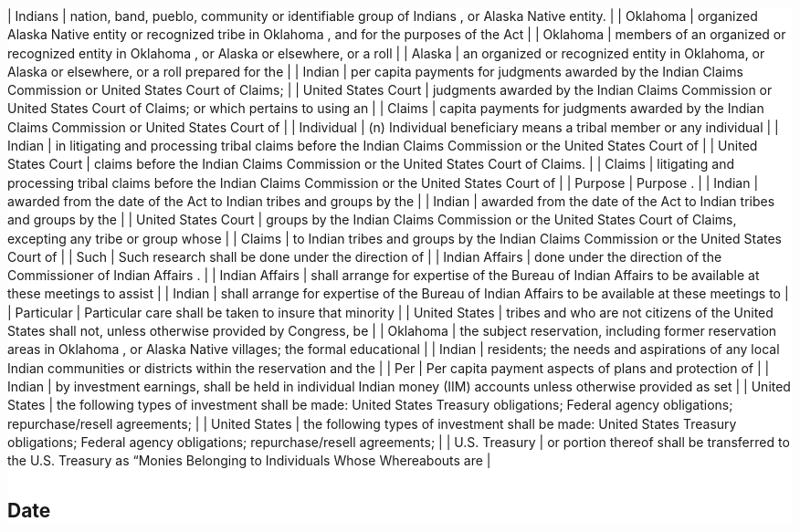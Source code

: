 | Indians               | nation, band, pueblo, community or identifiable group of Indians , or Alaska Native entity.                                                     |
| Oklahoma              | organized Alaska Native entity or recognized tribe in Oklahoma , and for the purposes of the Act                                                |
| Oklahoma              | members of an organized or recognized entity in Oklahoma , or Alaska or elsewhere, or a roll                                                    |
| Alaska                | an organized or recognized entity in Oklahoma, or Alaska or elsewhere, or a roll prepared for the                                               |
| Indian                | per capita payments for judgments awarded by the Indian Claims Commission or United States Court of Claims;                                     |
| United States Court   | judgments awarded by the Indian Claims Commission or United States Court of Claims; or which pertains to using an                               |
| Claims                | capita payments for judgments awarded by the Indian Claims  Commission or United States Court of                                                |
| Individual            | (n)  Individual beneficiary means a tribal member or any individual                                                                             |
| Indian                | in litigating and processing tribal claims before the Indian Claims Commission or the United States Court of                                    |
| United States Court   | claims before the Indian Claims Commission or the United States Court  of Claims.                                                               |
| Claims                | litigating and processing tribal claims before the Indian Claims  Commission or the United States Court of                                      |
| Purpose               | Purpose .                                                                                                                                       |
| Indian                | awarded from the date of the Act to Indian  tribes and groups by the                                                                            |
| Indian                | awarded from the date of the Act to Indian  tribes and groups by the                                                                            |
| United States Court   | groups by the Indian Claims Commission or the United States Court of Claims, excepting any tribe or group whose                                 |
| Claims                | to Indian tribes and groups by the Indian Claims  Commission or the United States Court of                                                      |
| Such                  | Such research shall be done under the direction of                                                                                              |
| Indian Affairs        | done under the direction of the Commissioner of Indian Affairs .                                                                                |
| Indian Affairs        | shall arrange for expertise of the Bureau of Indian Affairs to be available at these meetings to assist                                         |
| Indian                | shall arrange for expertise of the Bureau of Indian Affairs to be available at these meetings to                                                |
| Particular            | Particular care shall be taken to insure that minority                                                                                          |
| United States         | tribes and who are not citizens of the United States shall not, unless otherwise provided by Congress, be                                       |
| Oklahoma              | the subject reservation, including former reservation areas in Oklahoma , or Alaska Native villages; the formal educational                     |
| Indian                | residents; the needs and aspirations of any local Indian communities or districts within the reservation and the                                |
| Per                   | Per capita payment aspects of plans and protection of                                                                                           |
| Indian                | by investment earnings, shall be held in individual Indian money (IIM) accounts unless otherwise provided as set                                |
| United States         | the following types of investment shall be made: United States  Treasury obligations; Federal agency obligations; repurchase/resell agreements; |
| United States         | the following types of investment shall be made: United States  Treasury obligations; Federal agency obligations; repurchase/resell agreements; |
| U.S. Treasury         | or portion thereof shall be transferred to the U.S. Treasury as &#8220;Monies Belonging to Individuals Whose Whereabouts are                    |


## Date
